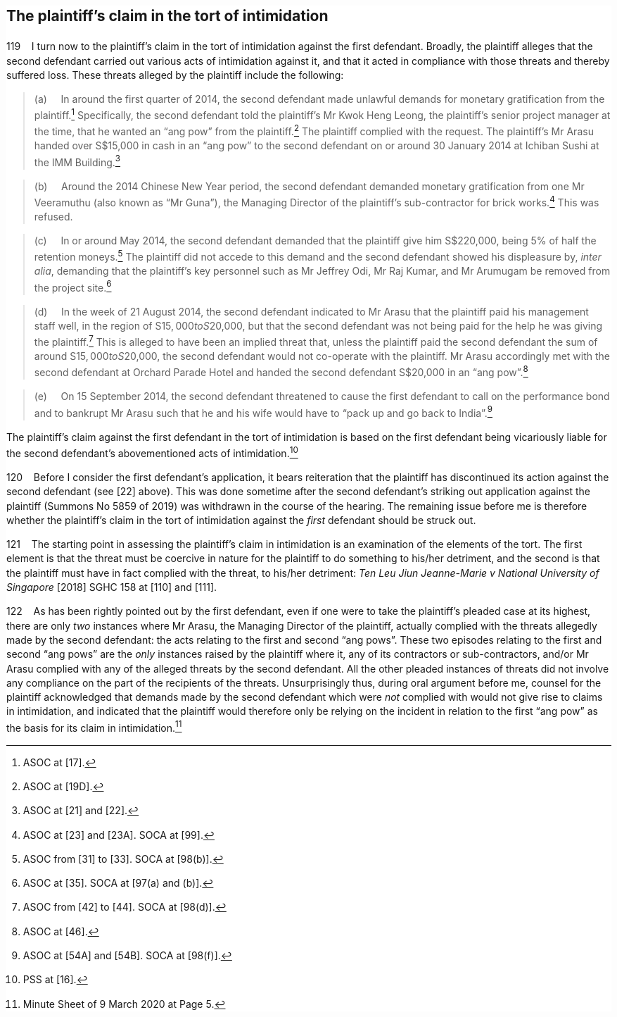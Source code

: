 ## The plaintiff’s claim in the tort of intimidation

119    I turn now to the plaintiff’s claim in the tort of intimidation against the first defendant. Broadly, the plaintiff alleges that the second defendant carried out various acts of intimidation against it, and that it acted in compliance with those threats and thereby suffered loss. These threats alleged by the plaintiff include the following:

> (a)     In around the first quarter of 2014, the second defendant made unlawful demands for monetary gratification from the plaintiff.[^128] Specifically, the second defendant told the plaintiff’s Mr Kwok Heng Leong, the plaintiff’s senior project manager at the time, that he wanted an “ang pow” from the plaintiff.[^129] The plaintiff complied with the request. The plaintiff’s Mr Arasu handed over S$15,000 in cash in an “ang pow” to the second defendant on or around 30 January 2014 at Ichiban Sushi at the IMM Building.[^130]

> (b)     Around the 2014 Chinese New Year period, the second defendant demanded monetary gratification from one Mr Veeramuthu (also known as “Mr Guna”), the Managing Director of the plaintiff’s sub-contractor for brick works.[^131] This was refused.

> (c)     In or around May 2014, the second defendant demanded that the plaintiff give him S$220,000, being 5% of half the retention moneys.[^132] The plaintiff did not accede to this demand and the second defendant showed his displeasure by, _inter alia_, demanding that the plaintiff’s key personnel such as Mr Jeffrey Odi, Mr Raj Kumar, and Mr Arumugam be removed from the project site.[^133]

> (d)     In the week of 21 August 2014, the second defendant indicated to Mr Arasu that the plaintiff paid his management staff well, in the region of S$15,000 to S$20,000, but that the second defendant was not being paid for the help he was giving the plaintiff.[^134] This is alleged to have been an implied threat that, unless the plaintiff paid the second defendant the sum of around S$15,000 to S$20,000, the second defendant would not co-operate with the plaintiff. Mr Arasu accordingly met with the second defendant at Orchard Parade Hotel and handed the second defendant S$20,000 in an “ang pow”.[^135]

> (e)     On 15 September 2014, the second defendant threatened to cause the first defendant to call on the performance bond and to bankrupt Mr Arasu such that he and his wife would have to “pack up and go back to India”.[^136]

The plaintiff’s claim against the first defendant in the tort of intimidation is based on the first defendant being vicariously liable for the second defendant’s abovementioned acts of intimidation.[^137]

120    Before I consider the first defendant’s application, it bears reiteration that the plaintiff has discontinued its action against the second defendant (see \[22\] above). This was done sometime after the second defendant’s striking out application against the plaintiff (Summons No 5859 of 2019) was withdrawn in the course of the hearing. The remaining issue before me is therefore whether the plaintiff’s claim in the tort of intimidation against the _first_ defendant should be struck out.

121    The starting point in assessing the plaintiff’s claim in intimidation is an examination of the elements of the tort. The first element is that the threat must be coercive in nature for the plaintiff to do something to his/her detriment, and the second is that the plaintiff must have in fact complied with the threat, to his/her detriment: _Ten Leu Jiun Jeanne-Marie v National University of Singapore_ <span class="citation">\[2018\] SGHC 158</span> at \[110\] and \[111\].

122    As has been rightly pointed out by the first defendant, even if one were to take the plaintiff’s pleaded case at its highest, there are only _two_ instances where Mr Arasu, the Managing Director of the plaintiff, actually complied with the threats allegedly made by the second defendant: the acts relating to the first and second “ang pows”. These two episodes relating to the first and second “ang pows” are the _only_ instances raised by the plaintiff where it, any of its contractors or sub-contractors, and/or Mr Arasu complied with any of the alleged threats by the second defendant. All the other pleaded instances of threats did not involve any compliance on the part of the recipients of the threats. Unsurprisingly thus, during oral argument before me, counsel for the plaintiff acknowledged that demands made by the second defendant which were _not_ complied with would not give rise to claims in intimidation, and indicated that the plaintiff would therefore only be relying on the incident in relation to the first “ang pow” as the basis for its claim in intimidation.[^138]


[^1]: SUM 4732/2019 from \[1\] to \[4\].
[^2]: SUM 5859/2019 from \[1\] to \[3\].
[^3]: Minute Sheet of 9 March 2020 at p 1.
[^4]: Statement of Claim (Amendment No. 1) (“ASOC”) from \[19\] to \[19C\] and from \[94\] to \[96\].
[^5]: ASOC at \[17B\].
[^6]: First Defendant’s Skeletal Submissions (“1DSS”) from \[29\] to \[55\].
[^7]: Plaintiff’s Skeletal Submissions dated 28 February 2020 (“PSS”) at \[3\].
[^8]: PSS at \[4\].
[^9]: PSS at \[5\].
[^10]: PSS at \[6\].
[^11]: PSS at \[8\].
[^12]: ASOC at \[8\].
[^13]: ASOC at \[8\].
[^14]: ASOC at \[9\].
[^15]: ASOC at \[12\].
[^16]: ASOC at \[19\].
[^17]: 1DSS from \[23\] to \[25\].
[^18]: PSS at \[12\].
[^19]: 1DSS at \[27\].
[^20]: 1DSS at \[28\], PSS at \[13\].
[^21]: 1DSS at \[20\].
[^22]: 1DSS at \[29\].
[^23]: 1DSS at \[33\].
[^24]: Partial Award 1, Chapter 2, at \[108\].
[^25]: PSS at \[14\].
[^26]: 1DSS at \[113(a)\].
[^27]: 1DSS at \[37\], Affidavit of Lee Sien Liang Joseph dated 28 August 2019 (“LSLJ”) in HC/OS 976/2019 at \[17\].
[^28]: LSLJ at \[23\].
[^29]: Third affidavit of William Nuraslim alias Liem dated 23 September 2019 (“3WL”) from pp 1831 to 1866.
[^30]: 1DSS at \[113(c)\].
[^31]: Minute Sheet of 12 April 2016 for SUM 168/2016 and ors at p 5.
[^32]: 1DSS at \[32\].
[^33]: See ASOC and 1DSS at \[41\] and \[42\].
[^34]: ASOC at \[3\].
[^35]: 1DSS at \[34\] and \[37\].
[^36]: 1DSS at \[34\].
[^37]: 1DSS at \[35\].
[^38]: 1DSS from \[35(a)\] to \[35(b)(vi)\].
[^39]: 1DSS at \[109\].
[^40]: Notice of Discontinuance dated 15 October 2018 filed in HC/OS 1269/2017.
[^41]: 1DSS at \[49\].
[^42]: 1DSS at \[49\] to \[51\].
[^43]: Statement of Claim (Amendment No. 1) in Suit 37 at \[1\], \[4B\], and \[8\].
[^44]: 1DSS at \[263\].
[^45]: 1DSS at \[52\].
[^46]: 1DSS at \[98\] to \[199\].
[^47]: 1DSS at \[208\] to \[220\].
[^48]: PSS at \[33\].
[^49]: 1DSS at \[34\].
[^50]: 1DSS at \[113\].
[^51]: ASOC at \[17\].
[^52]: ASOC from \[19D\] to \[23\].
[^53]: ASOC at \[23A\].
[^54]: ASOC from \[19\] to \[19C\].
[^55]: ASOC at \[19A\].
[^56]: ASOC at \[24\].
[^57]: ASOC at \[24\].
[^58]: ASOC at \[40(a)\].
[^59]: ASOC at \[78\].
[^60]: Third Affidavit of Goh Yong Hock dated 30 December 2019 (“GYH3”) at \[9\].
[^61]: SOCA from \[38\] to \[41\].
[^62]: SOCA from \[42\] to \[45\].
[^63]: SOCA from \[46\] to \[72\].
[^64]: SOCA at \[73\].
[^65]: SOCA at \[77\].
[^66]: SOCA at \[78\].
[^67]: SOCA from \[97\] to \[99\].
[^68]: SOCA at \[99A(e)\].
[^69]: Partial Award 1, Chapter 3, at \[1\].
[^70]: Partial Award 1, Chapter 3, at \[165\].
[^71]: Partial Award 1, Chapter 3, at p 171.
[^72]: Partial Award 1, Chapter 3, at \[107\].
[^73]: Partial Award 1, Chapter 3, at \[298\] and \[340\].
[^74]: Partial Award 1, Chapter 3, at \[476\].
[^75]: SOCA at \[77\].
[^76]: SOCA at \[99A(e)\].
[^77]: PSS at \[14\]. See in particular Partial Award 1 from \[3.469\] to \[3.467\], at WL3 from pp 1034 to 1036.
[^78]: WL3 from pp 1034 to 1036.
[^79]: WL3 at p 1034.
[^80]: SOCA at \[132\].
[^81]: SOCA at \[104\].
[^82]: SOCA at \[110\].
[^83]: SOCA at \[112\].
[^84]: SOCA at \[115\].
[^85]: SOCA at \[119\].
[^86]: SOCA at \[124\].
[^87]: SOCA at \[128\].
[^88]: SOCA at \[132(3)\].
[^89]: SOCA at \[132(1)\].
[^90]: ASOC at \[97\].
[^91]: Partial Award 3, Chapter 2, at \[175\] and \[176\].
[^92]: Partial Award 3, Chapter 2, from \[69\] to \[72\].
[^93]: Partial Award 3, Chapter 2, at \[68\].
[^94]: Partial Award 1, Chapter 2, at \[128\] and \[129\].
[^95]: First Affidavit of William Liem alias William Nuraslim (“WL1”) at p 72.
[^96]: Partial Award 3, Chapter 2, at \[239\]
[^97]: ASOC at \[97(d)\].
[^98]: 1DSS at \[113(a)\].
[^99]: ASOC from \[8\] to \[19\].
[^100]: SOCA at \[99A(e)\].
[^101]: SOCA at \[78\].
[^102]: PSS at \[14\].
[^103]: See for example, SOCA from \[77\] to \[83\].
[^104]: 1DSS at \[94\].
[^105]: Partial Award 1, Chapter 2, at \[231\].
[^106]: See \[\] to \[\] above.
[^107]: 1DSS at \[200\].
[^108]: Minute Sheet of 9 March 2020 at p 3.
[^109]: See Partial Award 3, Chapter 3, at \[43\] and \[63\].
[^110]: See Partial Award 3, Chapter 3, at \[63\].
[^111]: Reply and Defence to Counterclaim in the Arbitration (“RDCCA”) at \[107\] and \[107(a)\] and \[107(b)\] in particular.
[^112]: RDCCA at \[108(a)\].
[^113]: RDCCA at \[108(b)\].
[^114]: See Rejoinder and Reply to Defence to Counterclaim (Amendment No. 1) in the Arbitration from \[104\] to \[114\].
[^115]: Partial Award 3, Chapter 3, at \[49\].
[^116]: Partial Award 3, Chapter 3, at \[50\].
[^117]: Partial Award 3, Chapter 3, at \[87\] to \[93\].
[^118]: Partial Award 3, Chapter 3, at \[94\] to \[96\].
[^119]: Partial Award 3, Chapter 3, at \[182\].
[^120]: Partial Award 3, Chapter 3, at \[254\].
[^121]: Partial Award 3, Chapter 3, at \[256\].
[^122]: Partial Award 3, Chapter 3, at \[283\].
[^123]: Partial Award 3, Chapter 3, at \[284\].
[^124]: Partial Award 3, Chapter 3, at \[369\].
[^125]: Partial Award 3, Chapter 4, at \[1\].
[^126]: ASOC at \[92\].
[^127]: Clause 3.5.9 of Exhibit CK-2 in CK1.
[^128]: ASOC at \[17\].
[^129]: ASOC at \[19D\].
[^130]: ASOC at \[21\] and \[22\].
[^131]: ASOC at \[23\] and \[23A\]. SOCA at \[99\].
[^132]: ASOC from \[31\] to \[33\]. SOCA at \[98(b)\].
[^133]: ASOC at \[35\]. SOCA at \[97(a) and (b)\].
[^134]: ASOC from \[42\] to \[44\]. SOCA at \[98(d)\].
[^135]: ASOC at \[46\].
[^136]: ASOC at \[54A\] and \[54B\]. SOCA at \[98(f)\].
[^137]: PSS at \[16\].
[^138]: Minute Sheet of 9 March 2020 at Page 5.
[^139]: 1DSS at \[255\].
[^140]: 1DSS at \[250\].
[^141]: 1DSS at \[257\].
[^142]: 1DSS from \[262\] to \[270\].
[^143]: 1DSS from \[274\] to \[278\].
[^144]: 1DSS from \[279\] to \[286\].
[^145]: Partial Award 1, Chapter 3, at \[62\].